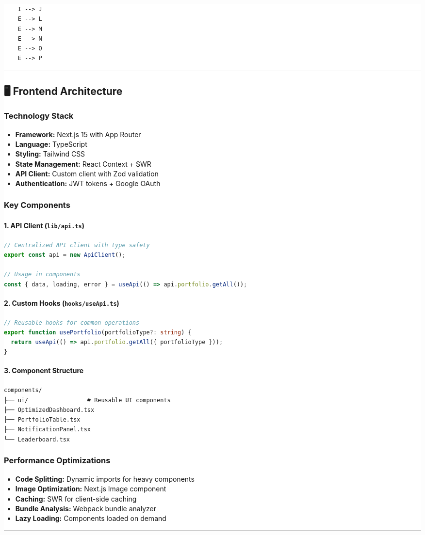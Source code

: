 ```mermaid
    I --> J
    E --> L
    E --> M
    E --> N
    E --> O
    E --> P
```

---

## 🖥️ Frontend Architecture

### Technology Stack
- **Framework:** Next.js 15 with App Router
- **Language:** TypeScript
- **Styling:** Tailwind CSS
- **State Management:** React Context + SWR
- **API Client:** Custom client with Zod validation
- **Authentication:** JWT tokens + Google OAuth

### Key Components

#### 1. **API Client (`lib/api.ts`)**
```typescript
// Centralized API client with type safety
export const api = new ApiClient();

// Usage in components
const { data, loading, error } = useApi(() => api.portfolio.getAll());
```

#### 2. **Custom Hooks (`hooks/useApi.ts`)**
```typescript
// Reusable hooks for common operations
export function usePortfolio(portfolioType?: string) {
  return useApi(() => api.portfolio.getAll({ portfolioType }));
}
```

#### 3. **Component Structure**
```
components/
├── ui/                 # Reusable UI components
├── OptimizedDashboard.tsx
├── PortfolioTable.tsx
├── NotificationPanel.tsx
└── Leaderboard.tsx
```

### Performance Optimizations
- **Code Splitting:** Dynamic imports for heavy components
- **Image Optimization:** Next.js Image component
- **Caching:** SWR for client-side caching
- **Bundle Analysis:** Webpack bundle analyzer
- **Lazy Loading:** Components loaded on demand

---